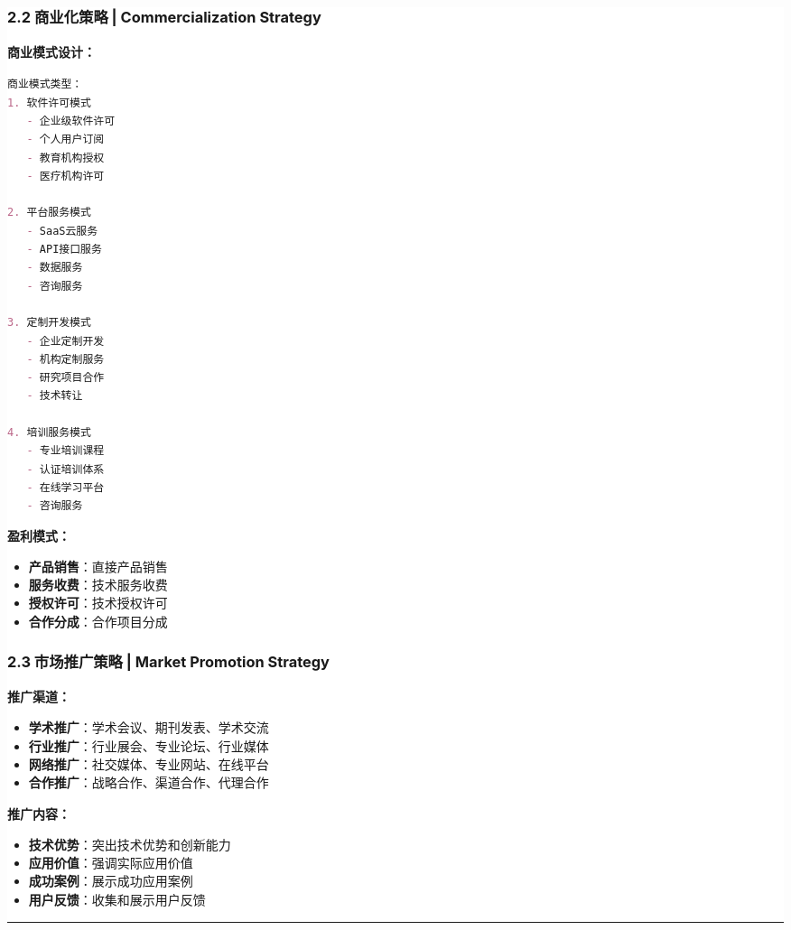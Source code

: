 ### 2.2 商业化策略 | Commercialization Strategy

**商业模式设计：**

```markdown
商业模式类型：
1. 软件许可模式
   - 企业级软件许可
   - 个人用户订阅
   - 教育机构授权
   - 医疗机构许可

2. 平台服务模式
   - SaaS云服务
   - API接口服务
   - 数据服务
   - 咨询服务

3. 定制开发模式
   - 企业定制开发
   - 机构定制服务
   - 研究项目合作
   - 技术转让

4. 培训服务模式
   - 专业培训课程
   - 认证培训体系
   - 在线学习平台
   - 咨询服务
```

**盈利模式：**

- **产品销售**：直接产品销售
- **服务收费**：技术服务收费
- **授权许可**：技术授权许可
- **合作分成**：合作项目分成

### 2.3 市场推广策略 | Market Promotion Strategy

**推广渠道：**

- **学术推广**：学术会议、期刊发表、学术交流
- **行业推广**：行业展会、专业论坛、行业媒体
- **网络推广**：社交媒体、专业网站、在线平台
- **合作推广**：战略合作、渠道合作、代理合作

**推广内容：**

- **技术优势**：突出技术优势和创新能力
- **应用价值**：强调实际应用价值
- **成功案例**：展示成功应用案例
- **用户反馈**：收集和展示用户反馈

---

